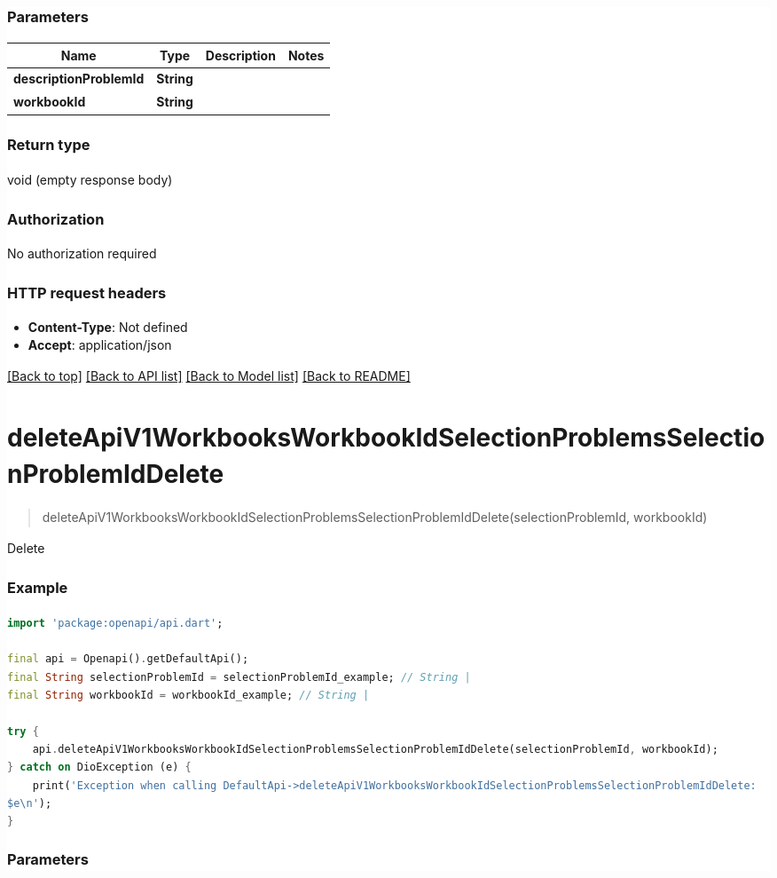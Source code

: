 ```dart
```

### Parameters

Name | Type | Description  | Notes
------------- | ------------- | ------------- | -------------
 **descriptionProblemId** | **String**|  | 
 **workbookId** | **String**|  | 

### Return type

void (empty response body)

### Authorization

No authorization required

### HTTP request headers

 - **Content-Type**: Not defined
 - **Accept**: application/json

[[Back to top]](#) [[Back to API list]](../README.md#documentation-for-api-endpoints) [[Back to Model list]](../README.md#documentation-for-models) [[Back to README]](../README.md)

# **deleteApiV1WorkbooksWorkbookIdSelectionProblemsSelectionProblemIdDelete**
> deleteApiV1WorkbooksWorkbookIdSelectionProblemsSelectionProblemIdDelete(selectionProblemId, workbookId)

Delete

### Example
```dart
import 'package:openapi/api.dart';

final api = Openapi().getDefaultApi();
final String selectionProblemId = selectionProblemId_example; // String | 
final String workbookId = workbookId_example; // String | 

try {
    api.deleteApiV1WorkbooksWorkbookIdSelectionProblemsSelectionProblemIdDelete(selectionProblemId, workbookId);
} catch on DioException (e) {
    print('Exception when calling DefaultApi->deleteApiV1WorkbooksWorkbookIdSelectionProblemsSelectionProblemIdDelete: $e\n');
}
```

### Parameters
